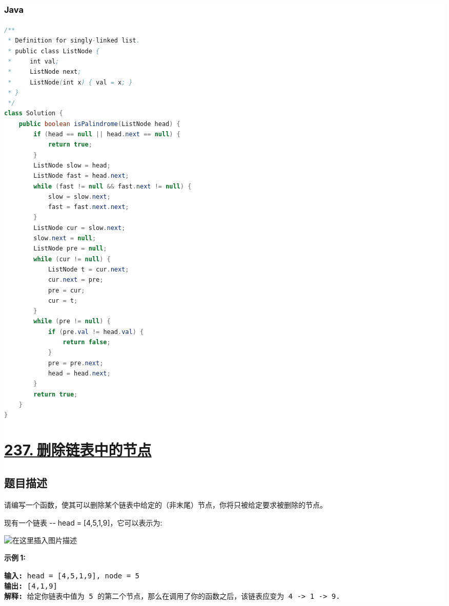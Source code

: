 ### **Java**
```java
/**
 * Definition for singly-linked list.
 * public class ListNode {
 *     int val;
 *     ListNode next;
 *     ListNode(int x) { val = x; }
 * }
 */
class Solution {
    public boolean isPalindrome(ListNode head) {
        if (head == null || head.next == null) {
            return true;
        }
        ListNode slow = head;
        ListNode fast = head.next;
        while (fast != null && fast.next != null) {
            slow = slow.next;
            fast = fast.next.next;
        }
        ListNode cur = slow.next;
        slow.next = null;
        ListNode pre = null;
        while (cur != null) {
            ListNode t = cur.next;
            cur.next = pre;
            pre = cur;
            cur = t;
        }
        while (pre != null) {
            if (pre.val != head.val) {
                return false;
            }
            pre = pre.next;
            head = head.next;
        }
        return true;
    }
}
```
# [237. 删除链表中的节点](https://leetcode-cn.com/problems/delete-node-in-a-linked-list)
## 题目描述

<p>请编写一个函数，使其可以删除某个链表中给定的（非末尾）节点，你将只被给定要求被删除的节点。</p>
<p>现有一个链表 --&nbsp;head =&nbsp;[4,5,1,9]，它可以表示为:</p>

![在这里插入图片描述](https://img-blog.csdnimg.cn/20210224223447303.png)
<p><strong>示例 1:</strong></p>
<pre><strong>输入:</strong> head = [4,5,1,9], node = 5
<strong>输出:</strong> [4,1,9]
<strong>解释: </strong>给定你链表中值为&nbsp;5&nbsp;的第二个节点，那么在调用了你的函数之后，该链表应变为 4 -&gt; 1 -&gt; 9.
</pre>
